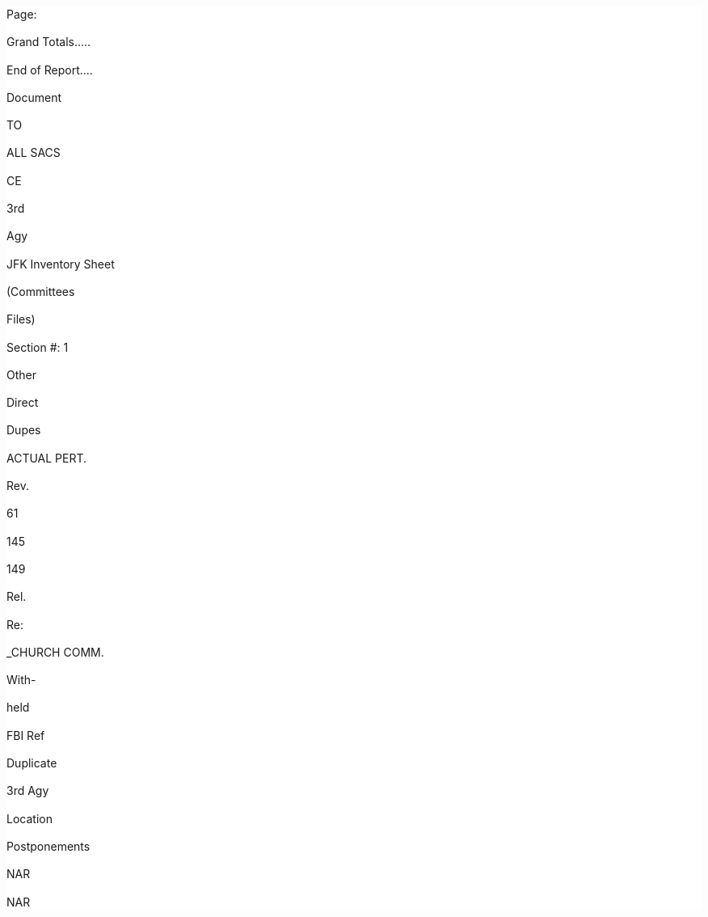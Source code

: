 Page:

Grand Totals.....

End of Report....

Document

TO

ALL SACS

CE

3rd

Agy

JFK Inventory Sheet

(Committees

Files)

Section #: 1

Other

Direct

Dupes

ACTUAL PERT.

Rev.

61

145

149

Rel.

Re:

_CHURCH COMM.

With-

held

FBI Ref

Duplicate

3rd Agy

Location

Postponements

NAR

NAR
